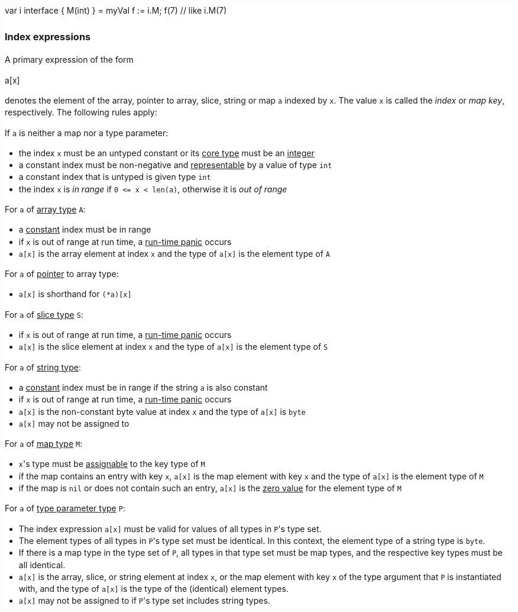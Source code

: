 var i interface { M(int) } = myVal
f := i.M; f(7)  // like i.M(7)

### Index expressions

A primary expression of the form

a\[x\]

denotes the element of the array, pointer to array, slice, string or map `a` indexed by `x`. The value `x` is called the _index_ or _map key_, respectively. The following rules apply:

If `a` is neither a map nor a type parameter:

*   the index `x` must be an untyped constant or its [core type](#Core_types) must be an [integer](#Numeric_types)
*   a constant index must be non-negative and [representable](#Representability) by a value of type `int`
*   a constant index that is untyped is given type `int`
*   the index `x` is _in range_ if `0 <= x < len(a)`, otherwise it is _out of range_

For `a` of [array type](#Array_types) `A`:

*   a [constant](#Constants) index must be in range
*   if `x` is out of range at run time, a [run-time panic](#Run_time_panics) occurs
*   `a[x]` is the array element at index `x` and the type of `a[x]` is the element type of `A`

For `a` of [pointer](#Pointer_types) to array type:

*   `a[x]` is shorthand for `(*a)[x]`

For `a` of [slice type](#Slice_types) `S`:

*   if `x` is out of range at run time, a [run-time panic](#Run_time_panics) occurs
*   `a[x]` is the slice element at index `x` and the type of `a[x]` is the element type of `S`

For `a` of [string type](#String_types):

*   a [constant](#Constants) index must be in range if the string `a` is also constant
*   if `x` is out of range at run time, a [run-time panic](#Run_time_panics) occurs
*   `a[x]` is the non-constant byte value at index `x` and the type of `a[x]` is `byte`
*   `a[x]` may not be assigned to

For `a` of [map type](#Map_types) `M`:

*   `x`'s type must be [assignable](#Assignability) to the key type of `M`
*   if the map contains an entry with key `x`, `a[x]` is the map element with key `x` and the type of `a[x]` is the element type of `M`
*   if the map is `nil` or does not contain such an entry, `a[x]` is the [zero value](#The_zero_value) for the element type of `M`

For `a` of [type parameter type](#Type_parameter_declarations) `P`:

*   The index expression `a[x]` must be valid for values of all types in `P`'s type set.
*   The element types of all types in `P`'s type set must be identical. In this context, the element type of a string type is `byte`.
*   If there is a map type in the type set of `P`, all types in that type set must be map types, and the respective key types must be all identical.
*   `a[x]` is the array, slice, or string element at index `x`, or the map element with key `x` of the type argument that `P` is instantiated with, and the type of `a[x]` is the type of the (identical) element types.
*   `a[x]` may not be assigned to if `P`'s type set includes string types.
